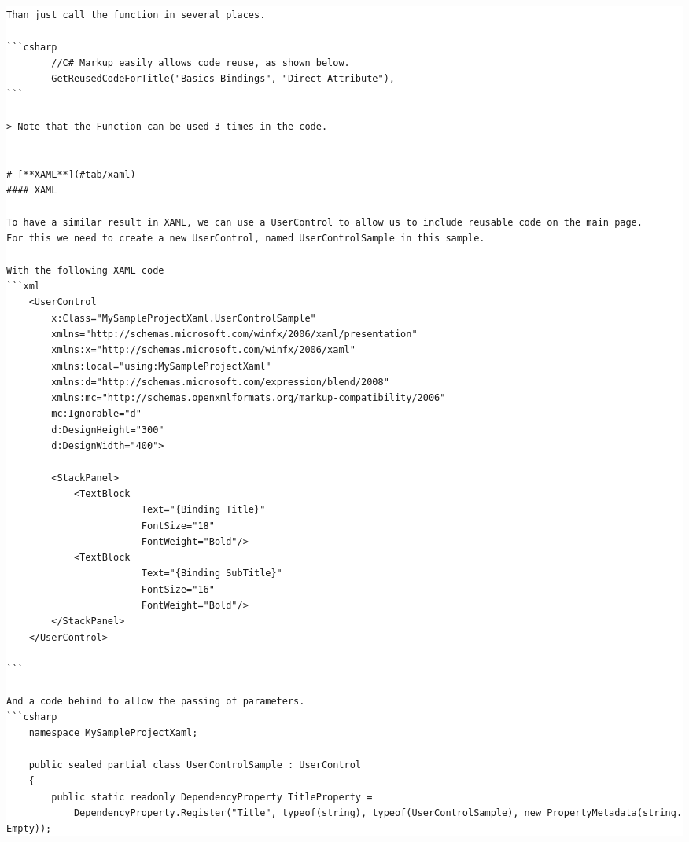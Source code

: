 	Than just call the function in several places.

    ```csharp
		    //C# Markup easily allows code reuse, as shown below.
		    GetReusedCodeForTitle("Basics Bindings", "Direct Attribute"),
    ```
		
	> Note that the Function can be used 3 times in the code.


    # [**XAML**](#tab/xaml)
    #### XAML

	To have a similar result in XAML, we can use a UserControl to allow us to include reusable code on the main page.
	For this we need to create a new UserControl, named UserControlSample in this sample.
		
	With the following XAML code
	```xml
		<UserControl
			x:Class="MySampleProjectXaml.UserControlSample"
			xmlns="http://schemas.microsoft.com/winfx/2006/xaml/presentation"
			xmlns:x="http://schemas.microsoft.com/winfx/2006/xaml"
			xmlns:local="using:MySampleProjectXaml"
			xmlns:d="http://schemas.microsoft.com/expression/blend/2008"
			xmlns:mc="http://schemas.openxmlformats.org/markup-compatibility/2006"
			mc:Ignorable="d"
			d:DesignHeight="300"
			d:DesignWidth="400">

			<StackPanel>
				<TextBlock 
							Text="{Binding Title}"
							FontSize="18"
							FontWeight="Bold"/>
				<TextBlock 
							Text="{Binding SubTitle}"
							FontSize="16"
							FontWeight="Bold"/>
			</StackPanel>
		</UserControl>

	```

	And a code behind to allow the passing of parameters.
	```csharp
		namespace MySampleProjectXaml;

		public sealed partial class UserControlSample : UserControl
		{
			public static readonly DependencyProperty TitleProperty =
				DependencyProperty.Register("Title", typeof(string), typeof(UserControlSample), new PropertyMetadata(string.Empty));
